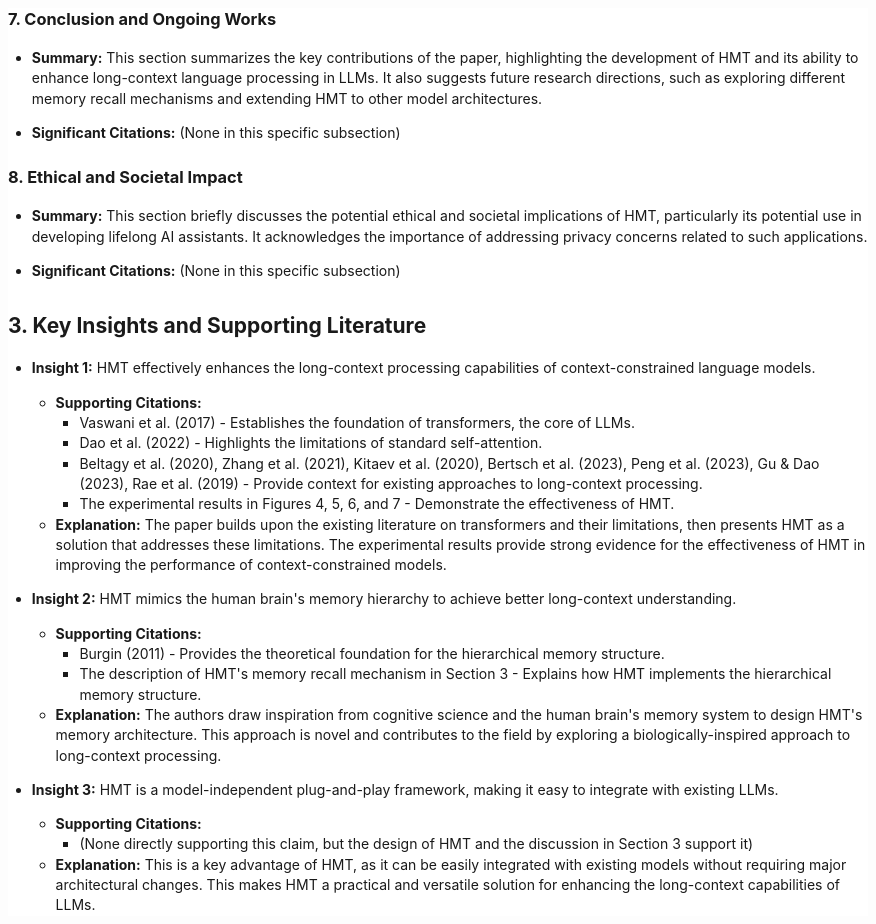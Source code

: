 
### 7. Conclusion and Ongoing Works

- **Summary:** This section summarizes the key contributions of the paper, highlighting the development of HMT and its ability to enhance long-context language processing in LLMs. It also suggests future research directions, such as exploring different memory recall mechanisms and extending HMT to other model architectures.

- **Significant Citations:** (None in this specific subsection)


### 8. Ethical and Societal Impact

- **Summary:** This section briefly discusses the potential ethical and societal implications of HMT, particularly its potential use in developing lifelong AI assistants. It acknowledges the importance of addressing privacy concerns related to such applications.

- **Significant Citations:** (None in this specific subsection)


## 3. Key Insights and Supporting Literature

- **Insight 1:** HMT effectively enhances the long-context processing capabilities of context-constrained language models.
    - **Supporting Citations:**
        - Vaswani et al. (2017) - Establishes the foundation of transformers, the core of LLMs.
        - Dao et al. (2022) - Highlights the limitations of standard self-attention.
        - Beltagy et al. (2020), Zhang et al. (2021), Kitaev et al. (2020), Bertsch et al. (2023), Peng et al. (2023), Gu & Dao (2023), Rae et al. (2019) - Provide context for existing approaches to long-context processing.
        - The experimental results in Figures 4, 5, 6, and 7 - Demonstrate the effectiveness of HMT.
    - **Explanation:** The paper builds upon the existing literature on transformers and their limitations, then presents HMT as a solution that addresses these limitations. The experimental results provide strong evidence for the effectiveness of HMT in improving the performance of context-constrained models.

- **Insight 2:** HMT mimics the human brain's memory hierarchy to achieve better long-context understanding.
    - **Supporting Citations:**
        - Burgin (2011) - Provides the theoretical foundation for the hierarchical memory structure.
        - The description of HMT's memory recall mechanism in Section 3 - Explains how HMT implements the hierarchical memory structure.
    - **Explanation:** The authors draw inspiration from cognitive science and the human brain's memory system to design HMT's memory architecture. This approach is novel and contributes to the field by exploring a biologically-inspired approach to long-context processing.

- **Insight 3:** HMT is a model-independent plug-and-play framework, making it easy to integrate with existing LLMs.
    - **Supporting Citations:**
        - (None directly supporting this claim, but the design of HMT and the discussion in Section 3 support it)
    - **Explanation:** This is a key advantage of HMT, as it can be easily integrated with existing models without requiring major architectural changes. This makes HMT a practical and versatile solution for enhancing the long-context capabilities of LLMs.
